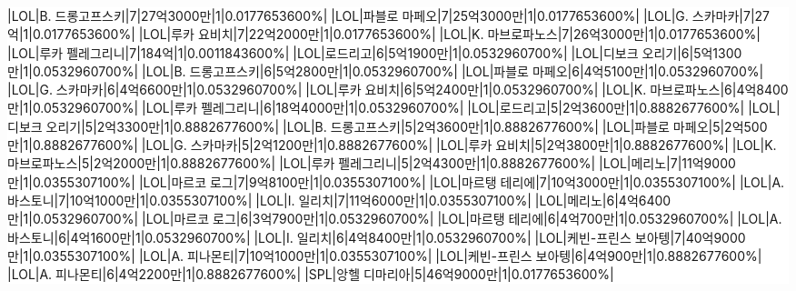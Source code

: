 |LOL|B. 드롱고프스키|7|27억3000만|1|0.0177653600%|
|LOL|파블로 마페오|7|25억3000만|1|0.0177653600%|
|LOL|G. 스카마카|7|27억|1|0.0177653600%|
|LOL|루카 요비치|7|22억2000만|1|0.0177653600%|
|LOL|K. 마브로파노스|7|26억3000만|1|0.0177653600%|
|LOL|루카 펠레그리니|7|184억|1|0.0011843600%|
|LOL|로드리고|6|5억1900만|1|0.0532960700%|
|LOL|디보크 오리기|6|5억1300만|1|0.0532960700%|
|LOL|B. 드롱고프스키|6|5억2800만|1|0.0532960700%|
|LOL|파블로 마페오|6|4억5100만|1|0.0532960700%|
|LOL|G. 스카마카|6|4억6600만|1|0.0532960700%|
|LOL|루카 요비치|6|5억2400만|1|0.0532960700%|
|LOL|K. 마브로파노스|6|4억8400만|1|0.0532960700%|
|LOL|루카 펠레그리니|6|18억4000만|1|0.0532960700%|
|LOL|로드리고|5|2억3600만|1|0.8882677600%|
|LOL|디보크 오리기|5|2억3300만|1|0.8882677600%|
|LOL|B. 드롱고프스키|5|2억3600만|1|0.8882677600%|
|LOL|파블로 마페오|5|2억500만|1|0.8882677600%|
|LOL|G. 스카마카|5|2억1200만|1|0.8882677600%|
|LOL|루카 요비치|5|2억3800만|1|0.8882677600%|
|LOL|K. 마브로파노스|5|2억2000만|1|0.8882677600%|
|LOL|루카 펠레그리니|5|2억4300만|1|0.8882677600%|
|LOL|메리노|7|11억9000만|1|0.0355307100%|
|LOL|마르코 로그|7|9억8100만|1|0.0355307100%|
|LOL|마르탱 테리에|7|10억3000만|1|0.0355307100%|
|LOL|A. 바스토니|7|10억1000만|1|0.0355307100%|
|LOL|I. 일리치|7|11억6000만|1|0.0355307100%|
|LOL|메리노|6|4억6400만|1|0.0532960700%|
|LOL|마르코 로그|6|3억7900만|1|0.0532960700%|
|LOL|마르탱 테리에|6|4억700만|1|0.0532960700%|
|LOL|A. 바스토니|6|4억1600만|1|0.0532960700%|
|LOL|I. 일리치|6|4억8400만|1|0.0532960700%|
|LOL|케빈-프린스 보아텡|7|40억9000만|1|0.0355307100%|
|LOL|A. 피나몬티|7|10억1000만|1|0.0355307100%|
|LOL|케빈-프린스 보아텡|6|4억900만|1|0.8882677600%|
|LOL|A. 피나몬티|6|4억2200만|1|0.8882677600%|
|SPL|앙헬 디마리아|5|46억9000만|1|0.0177653600%|